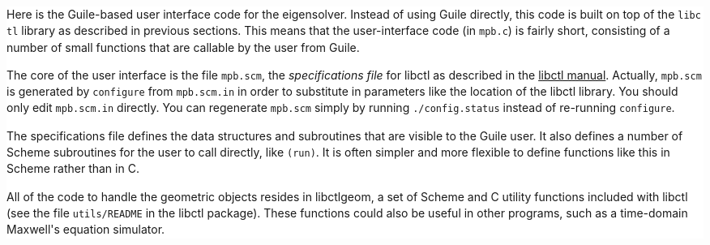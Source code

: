 Here is the Guile-based user interface code for the eigensolver. Instead of using Guile directly, this code is built on top of the `libctl` library as described in previous sections. This means that the user-interface code (in `mpb.c`) is fairly short, consisting of a number of small functions that are callable by the user from Guile.

The core of the user interface is the file `mpb.scm`, the *specifications file* for libctl as described in the [libctl manual](http://ab-initio.mit.edu/libctl/doc/). Actually, `mpb.scm` is generated by `configure` from `mpb.scm.in` in order to substitute in parameters like the location of the libctl library. You should only edit `mpb.scm.in` directly. You can regenerate `mpb.scm` simply by running `./config.status` instead of re-running `configure`.

The specifications file defines the data structures and subroutines that are visible to the Guile user. It also defines a number of Scheme subroutines for the user to call directly, like `(run)`. It is often simpler and more flexible to define functions like this in Scheme rather than in C.

All of the code to handle the geometric objects resides in libctlgeom, a set of Scheme and C utility functions included with libctl (see the file `utils/README` in the libctl package). These functions could also be useful in other programs, such as a time-domain Maxwell's equation simulator.